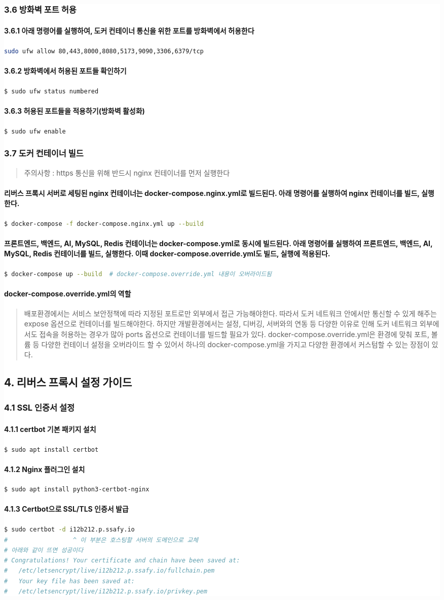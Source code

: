 
### 3.6 방화벽 포트 허용
#### 3.6.1 아래 명령어를 실행하여, 도커 컨테이너 통신을 위한 포트를 방화벽에서 허용한다
```bash
sudo ufw allow 80,443,8000,8080,5173,9090,3306,6379/tcp
``` 

#### 3.6.2 방화벽에서 허용된 포트들 확인하기
```bash
$ sudo ufw status numbered
```

#### 3.6.3 허용된 포트들을 적용하기(방화벽 활성화)
```bash
$ sudo ufw enable
```

### 3.7 도커 컨테이너 빌드
> 주의사항 : https 통신을 위해 반드시 nginx 컨테이너를 먼저 실행한다
#### 리버스 프록시 서버로 세팅된 nginx 컨테이너는 docker-compose.nginx.yml로 빌드된다. 아래 명령어를 실행하여 nginx 컨테이너를 빌드, 실행한다.
```bash
$ docker-compose -f docker-compose.nginx.yml up --build
```

#### 프론트엔드, 백엔드, AI, MySQL, Redis 컨테이너는 docker-compose.yml로 동시에 빌드된다. 아래 명령어를 실행하여 프론트엔드, 백엔드, AI, MySQL, Redis 컨테이너를 빌드, 실행한다. 이때 docker-compose.override.yml도 빌드, 실행에 적용된다.
```bash
$ docker-compose up --build  # docker-compose.override.yml 내용이 오버라이드됨
```

#### docker-compose.override.yml의 역할
  > 배포환경에서는 서비스 보안정책에 따라 지정된 포트로만 외부에서 접근 가능해야한다. 따라서 도커 네트워크 안에서만 통신할 수 있게 해주는 expose 옵션으로 컨테이너를 빌드해야한다. 하지만 개발환경에서는 설정, 디버깅, 서버와의 연동 등 다양한 이유로 인해 도커 네트워크 외부에서도 접속을 허용하는 경우가 많아 ports 옵션으로 컨테이너를 빌드할 필요가 있다. docker-compose.override.yml은 환경에 맞춰 포트, 볼륨 등 다양한 컨테이너 설정을 오버라이드 할 수 있어서 하나의 docker-compose.yml을 가지고 다양한 환경에서 커스텀할 수 있는 장점이 있다.


## 4. 리버스 프록시 설정 가이드
### 4.1 SSL 인증서 설정
#### 4.1.1 certbot 기본 패키지 설치
```bash
$ sudo apt install certbot
```

#### 4.1.2 Nginx 플러그인 설치
```bash
$ sudo apt install python3-certbot-nginx
```

#### 4.1.3 Certbot으로 SSL/TLS 인증서 발급
```bash
$ sudo certbot -d i12b212.p.ssafy.io
#                  ^ 이 부분은 호스팅할 서버의 도메인으로 교체
# 아래와 같이 뜨면 성공이다
# Congratulations! Your certificate and chain have been saved at:
#   /etc/letsencrypt/live/i12b212.p.ssafy.io/fullchain.pem
#   Your key file has been saved at:
#   /etc/letsencrypt/live/i12b212.p.ssafy.io/privkey.pem 
```
